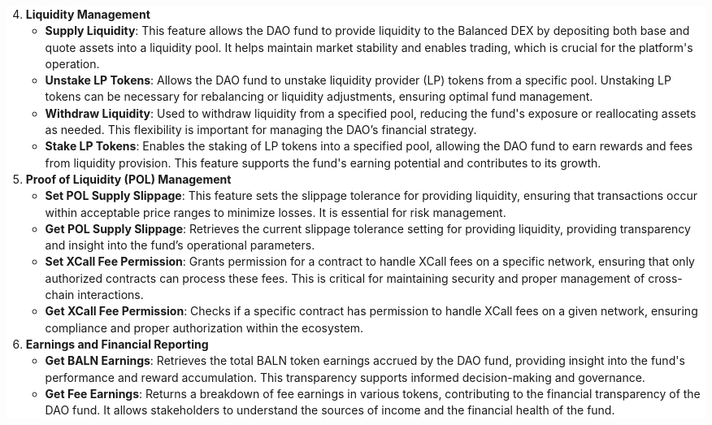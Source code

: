 4. **Liquidity Management**
    * **Supply Liquidity**: This feature allows the DAO fund to provide liquidity to the Balanced DEX by depositing both base and quote assets into a liquidity pool. It helps maintain market stability and enables trading, which is crucial for the platform's operation.
    * **Unstake LP Tokens**: Allows the DAO fund to unstake liquidity provider (LP) tokens from a specific pool. Unstaking LP tokens can be necessary for rebalancing or liquidity adjustments, ensuring optimal fund management.
    * **Withdraw Liquidity**: Used to withdraw liquidity from a specified pool, reducing the fund's exposure or reallocating assets as needed. This flexibility is important for managing the DAO’s financial strategy.
    * **Stake LP Tokens**: Enables the staking of LP tokens into a specified pool, allowing the DAO fund to earn rewards and fees from liquidity provision. This feature supports the fund's earning potential and contributes to its growth.
5. **Proof of Liquidity (POL) Management**
    * **Set POL Supply Slippage**: This feature sets the slippage tolerance for providing liquidity, ensuring that transactions occur within acceptable price ranges to minimize losses. It is essential for risk management.
    * **Get POL Supply Slippage**: Retrieves the current slippage tolerance setting for providing liquidity, providing transparency and insight into the fund’s operational parameters.
    * **Set XCall Fee Permission**: Grants permission for a contract to handle XCall fees on a specific network, ensuring that only authorized contracts can process these fees. This is critical for maintaining security and proper management of cross-chain interactions.
    * **Get XCall Fee Permission**: Checks if a specific contract has permission to handle XCall fees on a given network, ensuring compliance and proper authorization within the ecosystem.
6. **Earnings and Financial Reporting**
    * **Get BALN Earnings**: Retrieves the total BALN token earnings accrued by the DAO fund, providing insight into the fund's performance and reward accumulation. This transparency supports informed decision-making and governance.
    * **Get Fee Earnings**: Returns a breakdown of fee earnings in various tokens, contributing to the financial transparency of the DAO fund. It allows stakeholders to understand the sources of income and the financial health of the fund.